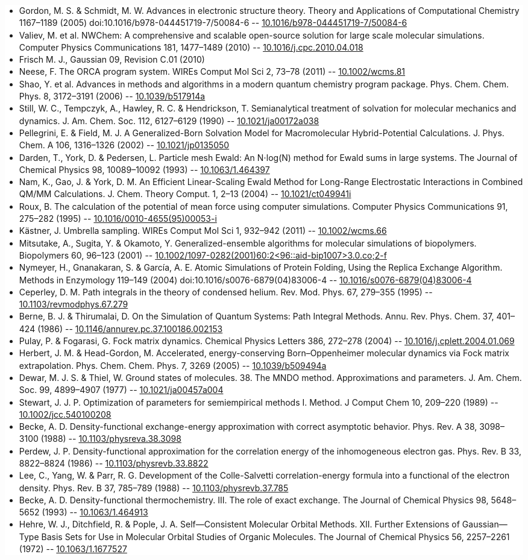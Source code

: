 - Gordon, M. S. & Schmidt, M. W. Advances in electronic structure theory. Theory and Applications of Computational Chemistry 1167–1189 (2005) doi:10.1016/b978-044451719-7/50084-6 -- [10.1016/b978-044451719-7/50084-6](https://doi.org/10.1016/b978-044451719-7/50084-6)
- Valiev, M. et al. NWChem: A comprehensive and scalable open-source solution for large scale molecular simulations. Computer Physics Communications 181, 1477–1489 (2010) -- [10.1016/j.cpc.2010.04.018](https://doi.org/10.1016/j.cpc.2010.04.018)
- Frisch M. J., Gaussian 09, Revision C.01 (2010)
- Neese, F. The ORCA program system. WIREs Comput Mol Sci 2, 73–78 (2011) -- [10.1002/wcms.81](https://doi.org/10.1002/wcms.81)
- Shao, Y. et al. Advances in methods and algorithms in a modern quantum chemistry program package. Phys. Chem. Chem. Phys. 8, 3172–3191 (2006) -- [10.1039/b517914a](https://doi.org/10.1039/b517914a)
- Still, W. C., Tempczyk, A., Hawley, R. C. & Hendrickson, T. Semianalytical treatment of solvation for molecular mechanics and dynamics. J. Am. Chem. Soc. 112, 6127–6129 (1990) -- [10.1021/ja00172a038](https://doi.org/10.1021/ja00172a038)
- Pellegrini, E. & Field, M. J. A Generalized-Born Solvation Model for Macromolecular Hybrid-Potential Calculations. J. Phys. Chem. A 106, 1316–1326 (2002) -- [10.1021/jp0135050](https://doi.org/10.1021/jp0135050)
- Darden, T., York, D. & Pedersen, L. Particle mesh Ewald: An N⋅log(N) method for Ewald sums in large systems. The Journal of Chemical Physics 98, 10089–10092 (1993) -- [10.1063/1.464397](https://doi.org/10.1063/1.464397)
- Nam, K., Gao, J. & York, D. M. An Efficient Linear-Scaling Ewald Method for Long-Range Electrostatic Interactions in Combined QM/MM Calculations. J. Chem. Theory Comput. 1, 2–13 (2004) -- [10.1021/ct049941i](https://doi.org/10.1021/ct049941i)
- Roux, B. The calculation of the potential of mean force using computer simulations. Computer Physics Communications 91, 275–282 (1995) -- [10.1016/0010-4655(95)00053-i](https://doi.org/10.1016/0010-4655(95)00053-i)
- Kästner, J. Umbrella sampling. WIREs Comput Mol Sci 1, 932–942 (2011) -- [10.1002/wcms.66](https://doi.org/10.1002/wcms.66)
- Mitsutake, A., Sugita, Y. & Okamoto, Y. Generalized-ensemble algorithms for molecular simulations of biopolymers. Biopolymers 60, 96–123 (2001) -- [10.1002/1097-0282(2001)60:2<96::aid-bip1007>3.0.co;2-f](https://doi.org/10.1002/1097-0282(2001)60:2<96::aid-bip1007>3.0.co;2-f)
- Nymeyer, H., Gnanakaran, S. & García, A. E. Atomic Simulations of Protein Folding, Using the Replica Exchange Algorithm. Methods in Enzymology 119–149 (2004) doi:10.1016/s0076-6879(04)83006-4 -- [10.1016/s0076-6879(04)83006-4](https://doi.org/10.1016/s0076-6879(04)83006-4)
- Ceperley, D. M. Path integrals in the theory of condensed helium. Rev. Mod. Phys. 67, 279–355 (1995) -- [10.1103/revmodphys.67.279](https://doi.org/10.1103/revmodphys.67.279)
- Berne, B. J. & Thirumalai, D. On the Simulation of Quantum Systems: Path Integral Methods. Annu. Rev. Phys. Chem. 37, 401–424 (1986) -- [10.1146/annurev.pc.37.100186.002153](https://doi.org/10.1146/annurev.pc.37.100186.002153)
- Pulay, P. & Fogarasi, G. Fock matrix dynamics. Chemical Physics Letters 386, 272–278 (2004) -- [10.1016/j.cplett.2004.01.069](https://doi.org/10.1016/j.cplett.2004.01.069)
- Herbert, J. M. & Head-Gordon, M. Accelerated, energy-conserving Born–Oppenheimer molecular dynamics via Fock matrix extrapolation. Phys. Chem. Chem. Phys. 7, 3269 (2005) -- [10.1039/b509494a](https://doi.org/10.1039/b509494a)
- Dewar, M. J. S. & Thiel, W. Ground states of molecules. 38. The MNDO method. Approximations and parameters. J. Am. Chem. Soc. 99, 4899–4907 (1977) -- [10.1021/ja00457a004](https://doi.org/10.1021/ja00457a004)
- Stewart, J. J. P. Optimization of parameters for semiempirical methods I. Method. J Comput Chem 10, 209–220 (1989) -- [10.1002/jcc.540100208](https://doi.org/10.1002/jcc.540100208)
- Becke, A. D. Density-functional exchange-energy approximation with correct asymptotic behavior. Phys. Rev. A 38, 3098–3100 (1988) -- [10.1103/physreva.38.3098](https://doi.org/10.1103/physreva.38.3098)
- Perdew, J. P. Density-functional approximation for the correlation energy of the inhomogeneous electron gas. Phys. Rev. B 33, 8822–8824 (1986) -- [10.1103/physrevb.33.8822](https://doi.org/10.1103/physrevb.33.8822)
- Lee, C., Yang, W. & Parr, R. G. Development of the Colle-Salvetti correlation-energy formula into a functional of the electron density. Phys. Rev. B 37, 785–789 (1988) -- [10.1103/physrevb.37.785](https://doi.org/10.1103/physrevb.37.785)
- Becke, A. D. Density-functional thermochemistry. III. The role of exact exchange. The Journal of Chemical Physics 98, 5648–5652 (1993) -- [10.1063/1.464913](https://doi.org/10.1063/1.464913)
- Hehre, W. J., Ditchfield, R. & Pople, J. A. Self—Consistent Molecular Orbital Methods. XII. Further Extensions of Gaussian—Type Basis Sets for Use in Molecular Orbital Studies of Organic Molecules. The Journal of Chemical Physics 56, 2257–2261 (1972) -- [10.1063/1.1677527](https://doi.org/10.1063/1.1677527)
